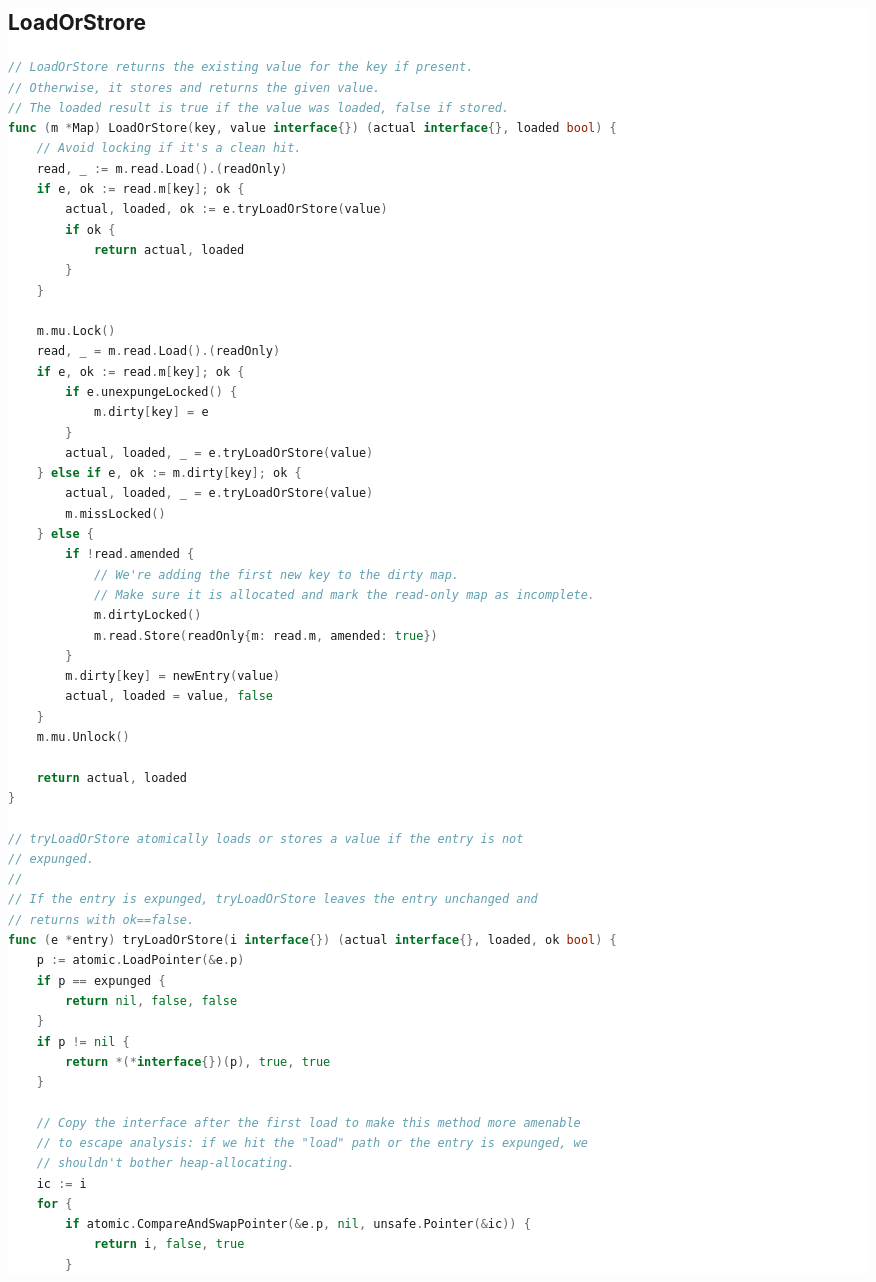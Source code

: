 ## LoadOrStrore

```go
// LoadOrStore returns the existing value for the key if present.
// Otherwise, it stores and returns the given value.
// The loaded result is true if the value was loaded, false if stored.
func (m *Map) LoadOrStore(key, value interface{}) (actual interface{}, loaded bool) {
    // Avoid locking if it's a clean hit.
    read, _ := m.read.Load().(readOnly)
    if e, ok := read.m[key]; ok {
        actual, loaded, ok := e.tryLoadOrStore(value)
        if ok {
            return actual, loaded
        }
    }

    m.mu.Lock()
    read, _ = m.read.Load().(readOnly)
    if e, ok := read.m[key]; ok {
        if e.unexpungeLocked() {
            m.dirty[key] = e
        }
        actual, loaded, _ = e.tryLoadOrStore(value)
    } else if e, ok := m.dirty[key]; ok {
        actual, loaded, _ = e.tryLoadOrStore(value)
        m.missLocked()
    } else {
        if !read.amended {
            // We're adding the first new key to the dirty map.
            // Make sure it is allocated and mark the read-only map as incomplete.
            m.dirtyLocked()
            m.read.Store(readOnly{m: read.m, amended: true})
        }
        m.dirty[key] = newEntry(value)
        actual, loaded = value, false
    }
    m.mu.Unlock()

    return actual, loaded
}

// tryLoadOrStore atomically loads or stores a value if the entry is not
// expunged.
//
// If the entry is expunged, tryLoadOrStore leaves the entry unchanged and
// returns with ok==false.
func (e *entry) tryLoadOrStore(i interface{}) (actual interface{}, loaded, ok bool) {
    p := atomic.LoadPointer(&e.p)
    if p == expunged {
        return nil, false, false
    }
    if p != nil {
        return *(*interface{})(p), true, true
    }

    // Copy the interface after the first load to make this method more amenable
    // to escape analysis: if we hit the "load" path or the entry is expunged, we
    // shouldn't bother heap-allocating.
    ic := i
    for {
        if atomic.CompareAndSwapPointer(&e.p, nil, unsafe.Pointer(&ic)) {
            return i, false, true
        }
```